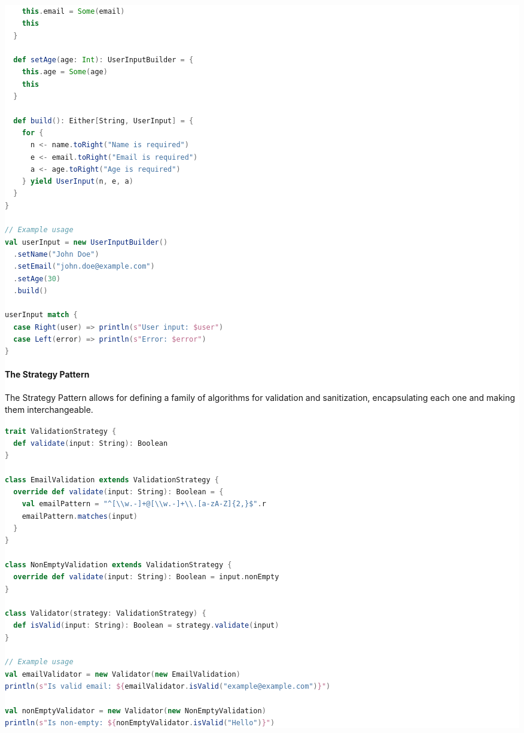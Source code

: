 ```scala
    this.email = Some(email)
    this
  }

  def setAge(age: Int): UserInputBuilder = {
    this.age = Some(age)
    this
  }

  def build(): Either[String, UserInput] = {
    for {
      n <- name.toRight("Name is required")
      e <- email.toRight("Email is required")
      a <- age.toRight("Age is required")
    } yield UserInput(n, e, a)
  }
}

// Example usage
val userInput = new UserInputBuilder()
  .setName("John Doe")
  .setEmail("john.doe@example.com")
  .setAge(30)
  .build()

userInput match {
  case Right(user) => println(s"User input: $user")
  case Left(error) => println(s"Error: $error")
}
```

#### The Strategy Pattern

The Strategy Pattern allows for defining a family of algorithms for validation and sanitization, encapsulating each one and making them interchangeable.

```scala
trait ValidationStrategy {
  def validate(input: String): Boolean
}

class EmailValidation extends ValidationStrategy {
  override def validate(input: String): Boolean = {
    val emailPattern = "^[\\w.-]+@[\\w.-]+\\.[a-zA-Z]{2,}$".r
    emailPattern.matches(input)
  }
}

class NonEmptyValidation extends ValidationStrategy {
  override def validate(input: String): Boolean = input.nonEmpty
}

class Validator(strategy: ValidationStrategy) {
  def isValid(input: String): Boolean = strategy.validate(input)
}

// Example usage
val emailValidator = new Validator(new EmailValidation)
println(s"Is valid email: ${emailValidator.isValid("example@example.com")}")

val nonEmptyValidator = new Validator(new NonEmptyValidation)
println(s"Is non-empty: ${nonEmptyValidator.isValid("Hello")}")
```
